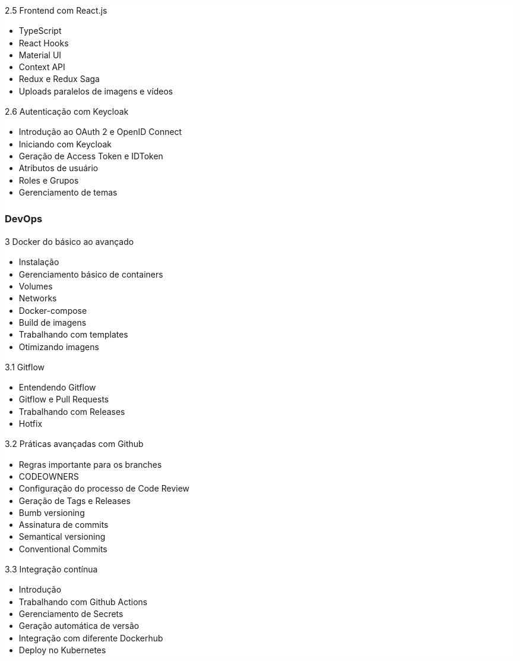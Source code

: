  2.5 Frontend com React.js
  - TypeScript
  - React Hooks
  - Material UI
  - Context API
  - Redux e Redux Saga
  - Uploads paralelos de imagens e vídeos


 2.6 Autenticação com Keycloak
  - Introdução ao OAuth 2 e OpenID Connect
  - Iniciando com Keycloak
  - Geração de Access Token e IDToken
  - Atributos de usuário
  - Roles e Grupos
  - Gerenciamento de temas

### DevOps

 3 Docker do básico ao avançado
  - Instalação
  - Gerenciamento básico de containers
  - Volumes
  - Networks
  - Docker-compose
  - Build de imagens
  - Trabalhando com templates
  - Otimizando imagens


 3.1 Gitflow
  - Entendendo Gitflow
  - Gitflow e Pull Requests
  - Trabalhando com Releases
  - Hotfix


 3.2 Práticas avançadas com Github
  - Regras importante para os branches
  - CODEOWNERS
  - Configuração do processo de Code Review
  - Geração de Tags e Releases
  - Bumb versioning
  - Assinatura de commits
  - Semantical versioning
  - Conventional Commits


3.3 Integração contínua
  - Introdução
  - Trabalhando com Github Actions
  - Gerenciamento de Secrets
  - Geração automática de versão
  - Integração com diferente Dockerhub
  - Deploy no Kubernetes
